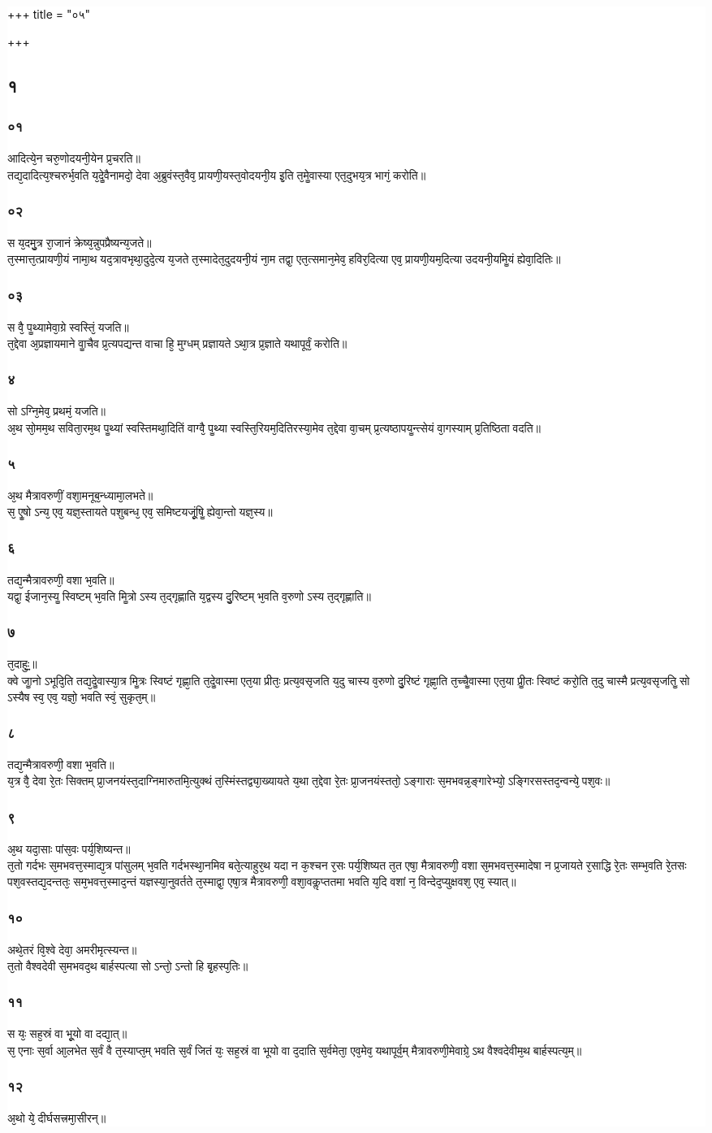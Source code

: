+++
title = "०५"

+++


## १
### ०१
आदित्ये᳘न चरु᳘णोदयनी᳘येन प्र᳘चरति॥  
तद्य᳘दादित्य᳘श्चरुर्भ᳘वति य᳘देॗवैनामदो᳘ देवा अ᳘ब्रुवंस्त᳘वैव᳘ प्रायणी᳘यस्त᳘वोदयनी᳘य इ᳘ति त᳘मेॗवास्या एत᳘दुभय᳘त्र भागं᳘ करोति॥  
### ०२
स य᳘दमु᳘त्र रा᳘जानं क्रेष्य᳘न्नुपप्रैष्यन्य᳘जते॥  
त᳘स्मात्त᳘त्प्रायणी᳘यं नामा᳘थ यद᳘त्रावभृथा᳘दुदे᳘त्य य᳘जते त᳘स्मादेत᳘दुदयनी᳘यं ना᳘म तद्वा᳘ एत᳘त्समान᳘मेव᳘ हविर᳘दित्या एव᳘ प्रायणी᳘यम᳘दित्या उदयनी᳘यमिॗयं ह्येवा᳘दितिः॥  
### ०३
स वै᳘ पॗथ्यामेवा᳘ग्रे स्वस्तिं᳘ यजति॥  
त᳘द्देवा अ᳘प्रज्ञायमाने वाॗचैव प्र᳘त्यपद्यन्त वाचा हि᳘ मुग्धम् प्रज्ञायते ऽथा᳘त्र प्र᳘ज्ञाते यथापूर्वं᳘ करोति॥  
### ४
सो ऽग्नि᳘मेव᳘ प्रथमं᳘ यजति॥  
अ᳘थ सो᳘मम᳘थ सविता᳘रम᳘थ पॗथ्यां स्वस्तिमथा᳘दितिं वाग्वै᳘ पॗथ्या स्वस्ति᳘रियम᳘दितिरस्या᳘मेव त᳘द्देवा वा᳘चम् प्र᳘त्यष्ठापयॗन्त्सेयं वा᳘गस्याम् प्र᳘तिष्ठिता वदति॥  
### ५
अ᳘थ मैत्रावरुणीं᳘ वशा᳘मनूब᳘न्ध्यामा᳘लभते॥  
स᳘ एॗषो ऽन्य᳘ एव᳘ यज्ञ᳘स्तायते पशुबन्ध᳘ एव᳘ समिष्टयजूं᳘षिॗ ह्येवा᳘न्तो यज्ञ᳘स्य॥  
### ६
तद्य᳘न्मैत्रावरुणी᳘ वशा भ᳘वति॥  
यद्वा᳘ ईजान᳘स्यॗ स्विष्टम् भ᳘वति मिॗत्रो ऽस्य त᳘द्गृह्णाति य᳘द्वस्य दु᳘रिष्टम् भ᳘वति व᳘रुणो ऽस्य त᳘द्गृह्णाति॥  
### ७
त᳘दाहुः᳟᳟॥  
क्वे जाॗनो ऽभूदि᳘ति तद्य᳘देॗवास्या᳘त्र मिॗत्रः स्विष्टं गृह्णा᳘ति त᳘देॗवास्मा एत᳘या प्रीतः᳘ प्रत्य᳘वसृजति य᳘दु चास्य व᳘रुणो दु᳘रिष्टं गृह्णा᳘ति त᳘च्चैॗवास्मा एत᳘या प्रीॗतः स्विष्टं करो᳘ति त᳘दु चास्मै प्रत्य᳘वसृजतिॗ सो ऽस्यैष स्व᳘ एव᳘ यज्ञो᳘ भवति स्वं᳘ सुकृत᳘म्॥  
### ८
तद्य᳘न्मैत्रावरुणी᳘ वशा भ᳘वति॥  
य᳘त्र वै᳘ देवा रे᳘तः सिक्तम् प्रा᳘जनयंस्त᳘दाग्निमारुतमि᳘त्युक्थं त᳘स्मिंस्तद्व्या᳘ख्यायते य᳘था त᳘द्देवा रे᳘तः प्रा᳘जनयंस्ततो᳘ ऽङ्गाराः स᳘मभवन्न᳘ङ्गारेभ्यो᳘ ऽङ्गिरसस्तद᳘न्वन्ये᳘ पश᳘वः॥  
### ९
अ᳘थ यदा᳘साः पांस᳘वः पर्य᳘शिष्यन्त॥  
त᳘तो गर्दभः स᳘मभवत्त᳘स्माद्य᳘त्र पांसुलम् भ᳘वति गर्दभस्था᳘नमिव बते᳘त्याहुर᳘थ यदा न क᳘श्चन र᳘सः पर्य᳘शिष्यत त᳘त एषा᳘ मैत्रावरुणी᳘ वशा स᳘मभवत्त᳘स्मादेषा न प्र᳘जायते र᳘साद्धि रे᳘तः सम्भ᳘वति रे᳘तसः पश᳘वस्तद्य᳘दन्ततः᳘ सम᳘भवत्त᳘स्माद᳘न्तं यज्ञस्या᳘नुवर्तते त᳘स्माद्वा᳘ एषा᳘त्र मैत्रावरुणी᳘ वशा᳘वकॢप्ततमा भवति य᳘दि वशां न᳘ विन्देद᳘प्युक्षवश᳘ एव᳘ स्यात्॥  
### १०
अथे᳘तरं वि᳘श्वे देवा᳘ अमरीमृत्स्यन्त॥  
त᳘तो वैश्वदेवी स᳘मभवद᳘थ बार्हस्पत्या सो ऽन्तो᳘ ऽन्तो हि बृ᳘हस्प᳘तिः॥  
### ११
स यः᳘ सह᳘स्रं वा भू᳘यो वा दद्या᳘त्॥  
स᳘ एनाः स᳘र्वा आ᳘लभेत स᳘र्वं वै त᳘स्याप्त᳘म् भवति स᳘र्वं जितं यः᳘ सह᳘स्रं वा भूयो वा द᳘दाति स᳘र्वमेता᳘ एव᳘मेव᳘ यथापूर्व᳘म् मैत्रावरुणी᳘मेवाग्रे᳘ ऽथ वैश्वदेवीम᳘थ बार्हस्पत्य᳘म्॥  
### १२
अ᳘थो ये᳘ दीर्घसत्त्रमा᳘सीरन्॥  